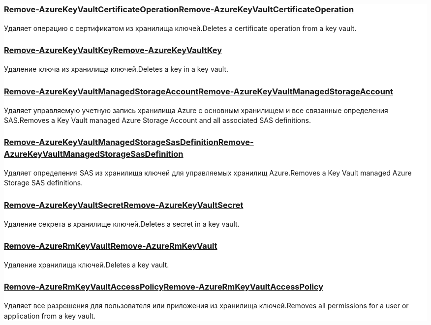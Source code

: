 ### [<span data-ttu-id="cfc7f-153">Remove-AzureKeyVaultCertificateOperation</span><span class="sxs-lookup"><span data-stu-id="cfc7f-153">Remove-AzureKeyVaultCertificateOperation</span></span>](Remove-AzureKeyVaultCertificateOperation.md)
<span data-ttu-id="cfc7f-154">Удаляет операцию с сертификатом из хранилища ключей.</span><span class="sxs-lookup"><span data-stu-id="cfc7f-154">Deletes a certificate operation from a key vault.</span></span>

### [<span data-ttu-id="cfc7f-155">Remove-AzureKeyVaultKey</span><span class="sxs-lookup"><span data-stu-id="cfc7f-155">Remove-AzureKeyVaultKey</span></span>](Remove-AzureKeyVaultKey.md)
<span data-ttu-id="cfc7f-156">Удаление ключа из хранилища ключей.</span><span class="sxs-lookup"><span data-stu-id="cfc7f-156">Deletes a key in a key vault.</span></span>

### [<span data-ttu-id="cfc7f-157">Remove-AzureKeyVaultManagedStorageAccount</span><span class="sxs-lookup"><span data-stu-id="cfc7f-157">Remove-AzureKeyVaultManagedStorageAccount</span></span>](Remove-AzureKeyVaultManagedStorageAccount.md)
<span data-ttu-id="cfc7f-158">Удаляет управляемую учетную запись хранилища Azure с основным хранилищем и все связанные определения SAS.</span><span class="sxs-lookup"><span data-stu-id="cfc7f-158">Removes a Key Vault managed Azure Storage Account and all associated SAS definitions.</span></span>

### [<span data-ttu-id="cfc7f-159">Remove-AzureKeyVaultManagedStorageSasDefinition</span><span class="sxs-lookup"><span data-stu-id="cfc7f-159">Remove-AzureKeyVaultManagedStorageSasDefinition</span></span>](Remove-AzureKeyVaultManagedStorageSasDefinition.md)
<span data-ttu-id="cfc7f-160">Удаляет определения SAS из хранилища ключей для управляемых хранилищ Azure.</span><span class="sxs-lookup"><span data-stu-id="cfc7f-160">Removes a Key Vault managed Azure Storage SAS definitions.</span></span>

### [<span data-ttu-id="cfc7f-161">Remove-AzureKeyVaultSecret</span><span class="sxs-lookup"><span data-stu-id="cfc7f-161">Remove-AzureKeyVaultSecret</span></span>](Remove-AzureKeyVaultSecret.md)
<span data-ttu-id="cfc7f-162">Удаление секрета в хранилище ключей.</span><span class="sxs-lookup"><span data-stu-id="cfc7f-162">Deletes a secret in a key vault.</span></span>

### [<span data-ttu-id="cfc7f-163">Remove-AzureRmKeyVault</span><span class="sxs-lookup"><span data-stu-id="cfc7f-163">Remove-AzureRmKeyVault</span></span>](Remove-AzureRmKeyVault.md)
<span data-ttu-id="cfc7f-164">Удаление хранилища ключей.</span><span class="sxs-lookup"><span data-stu-id="cfc7f-164">Deletes a key vault.</span></span>

### [<span data-ttu-id="cfc7f-165">Remove-AzureRmKeyVaultAccessPolicy</span><span class="sxs-lookup"><span data-stu-id="cfc7f-165">Remove-AzureRmKeyVaultAccessPolicy</span></span>](Remove-AzureRmKeyVaultAccessPolicy.md)
<span data-ttu-id="cfc7f-166">Удаляет все разрешения для пользователя или приложения из хранилища ключей.</span><span class="sxs-lookup"><span data-stu-id="cfc7f-166">Removes all permissions for a user or application from a key vault.</span></span>
